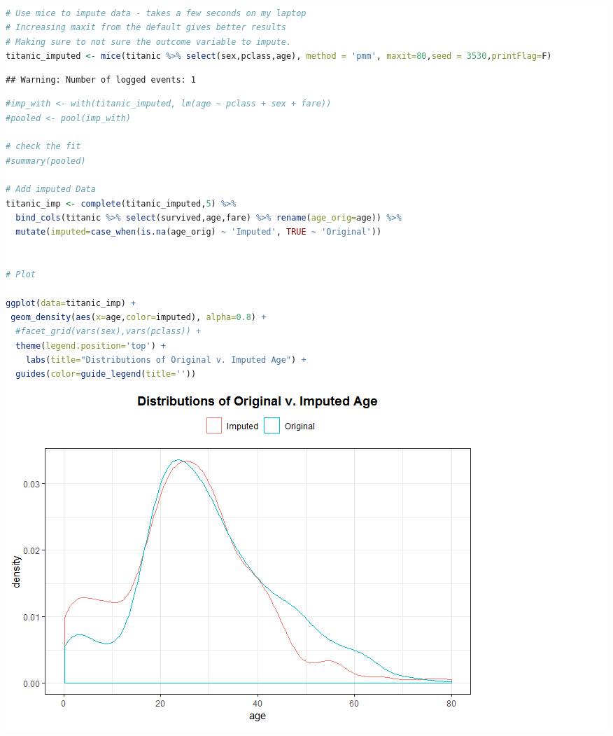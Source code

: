 ``` r
# Use mice to impute data - takes a few seconds on my laptop
# Increasing maxit from the default gives better results
# Making sure to not sure the outcome variable to impute.
titanic_imputed <- mice(titanic %>% select(sex,pclass,age), method = 'pmm', maxit=80,seed = 3530,printFlag=F)
```

    ## Warning: Number of logged events: 1

``` r
#imp_with <- with(titanic_imputed, lm(age ~ pclass + sex + fare))
#pooled <- pool(imp_with)

# check the fit
#summary(pooled)

# Add imputed Data
titanic_imp <- complete(titanic_imputed,5) %>%
  bind_cols(titanic %>% select(survived,age,fare) %>% rename(age_orig=age)) %>%
  mutate(imputed=case_when(is.na(age_orig) ~ 'Imputed', TRUE ~ 'Original'))


# Plot

ggplot(data=titanic_imp) +
 geom_density(aes(x=age,color=imputed), alpha=0.8) + 
  #facet_grid(vars(sex),vars(pclass)) +
  theme(legend.position='top') +
    labs(title="Distributions of Original v. Imputed Age") +
  guides(color=guide_legend(title=''))
```

![](Titanic_files/figure-markdown_github/imputation-1.png)
